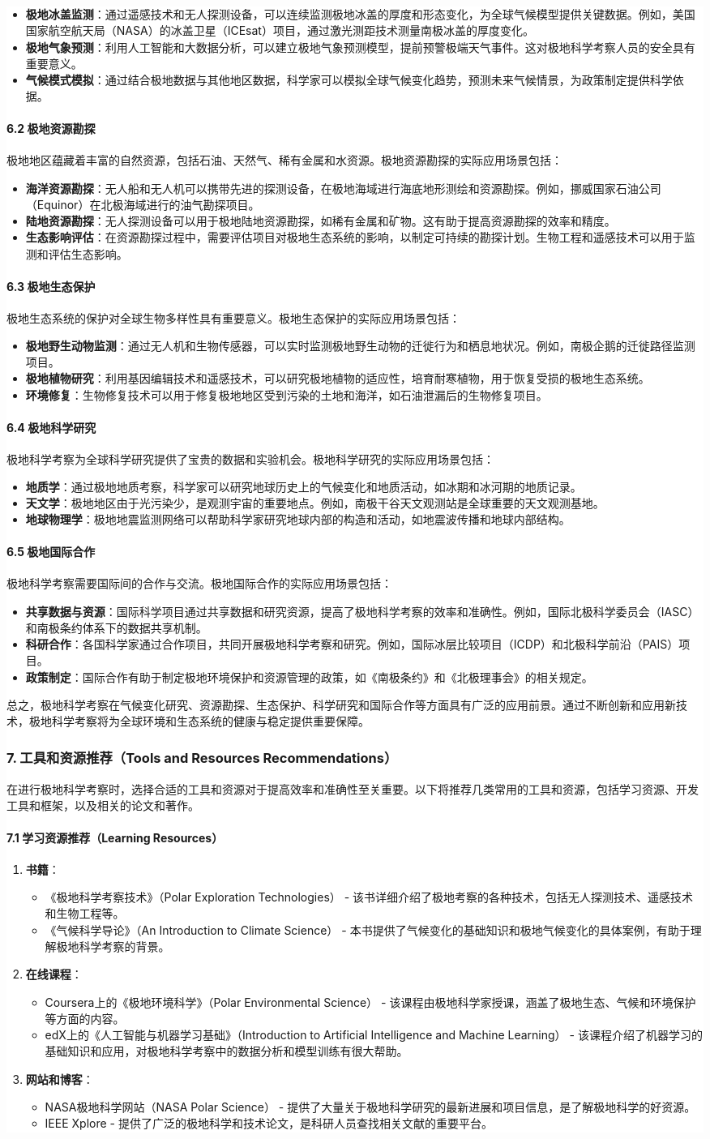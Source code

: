 - **极地冰盖监测**：通过遥感技术和无人探测设备，可以连续监测极地冰盖的厚度和形态变化，为全球气候模型提供关键数据。例如，美国国家航空航天局（NASA）的冰盖卫星（ICEsat）项目，通过激光测距技术测量南极冰盖的厚度变化。
- **极地气象预测**：利用人工智能和大数据分析，可以建立极地气象预测模型，提前预警极端天气事件。这对极地科学考察人员的安全具有重要意义。
- **气候模式模拟**：通过结合极地数据与其他地区数据，科学家可以模拟全球气候变化趋势，预测未来气候情景，为政策制定提供科学依据。

#### 6.2 极地资源勘探

极地地区蕴藏着丰富的自然资源，包括石油、天然气、稀有金属和水资源。极地资源勘探的实际应用场景包括：

- **海洋资源勘探**：无人船和无人机可以携带先进的探测设备，在极地海域进行海底地形测绘和资源勘探。例如，挪威国家石油公司（Equinor）在北极海域进行的油气勘探项目。
- **陆地资源勘探**：无人探测设备可以用于极地陆地资源勘探，如稀有金属和矿物。这有助于提高资源勘探的效率和精度。
- **生态影响评估**：在资源勘探过程中，需要评估项目对极地生态系统的影响，以制定可持续的勘探计划。生物工程和遥感技术可以用于监测和评估生态影响。

#### 6.3 极地生态保护

极地生态系统的保护对全球生物多样性具有重要意义。极地生态保护的实际应用场景包括：

- **极地野生动物监测**：通过无人机和生物传感器，可以实时监测极地野生动物的迁徙行为和栖息地状况。例如，南极企鹅的迁徙路径监测项目。
- **极地植物研究**：利用基因编辑技术和遥感技术，可以研究极地植物的适应性，培育耐寒植物，用于恢复受损的极地生态系统。
- **环境修复**：生物修复技术可以用于修复极地地区受到污染的土地和海洋，如石油泄漏后的生物修复项目。

#### 6.4 极地科学研究

极地科学考察为全球科学研究提供了宝贵的数据和实验机会。极地科学研究的实际应用场景包括：

- **地质学**：通过极地地质考察，科学家可以研究地球历史上的气候变化和地质活动，如冰期和冰河期的地质记录。
- **天文学**：极地地区由于光污染少，是观测宇宙的重要地点。例如，南极干谷天文观测站是全球重要的天文观测基地。
- **地球物理学**：极地地震监测网络可以帮助科学家研究地球内部的构造和活动，如地震波传播和地球内部结构。

#### 6.5 极地国际合作

极地科学考察需要国际间的合作与交流。极地国际合作的实际应用场景包括：

- **共享数据与资源**：国际科学项目通过共享数据和研究资源，提高了极地科学考察的效率和准确性。例如，国际北极科学委员会（IASC）和南极条约体系下的数据共享机制。
- **科研合作**：各国科学家通过合作项目，共同开展极地科学考察和研究。例如，国际冰层比较项目（ICDP）和北极科学前沿（PAIS）项目。
- **政策制定**：国际合作有助于制定极地环境保护和资源管理的政策，如《南极条约》和《北极理事会》的相关规定。

总之，极地科学考察在气候变化研究、资源勘探、生态保护、科学研究和国际合作等方面具有广泛的应用前景。通过不断创新和应用新技术，极地科学考察将为全球环境和生态系统的健康与稳定提供重要保障。

### 7. 工具和资源推荐（Tools and Resources Recommendations）

在进行极地科学考察时，选择合适的工具和资源对于提高效率和准确性至关重要。以下将推荐几类常用的工具和资源，包括学习资源、开发工具和框架，以及相关的论文和著作。

#### 7.1 学习资源推荐（Learning Resources）

1. **书籍**：
   - 《极地科学考察技术》（Polar Exploration Technologies） - 该书详细介绍了极地考察的各种技术，包括无人探测技术、遥感技术和生物工程等。
   - 《气候科学导论》（An Introduction to Climate Science） - 本书提供了气候变化的基础知识和极地气候变化的具体案例，有助于理解极地科学考察的背景。

2. **在线课程**：
   - Coursera上的《极地环境科学》（Polar Environmental Science） - 该课程由极地科学家授课，涵盖了极地生态、气候和环境保护等方面的内容。
   - edX上的《人工智能与机器学习基础》（Introduction to Artificial Intelligence and Machine Learning） - 该课程介绍了机器学习的基础知识和应用，对极地科学考察中的数据分析和模型训练有很大帮助。

3. **网站和博客**：
   - NASA极地科学网站（NASA Polar Science） - 提供了大量关于极地科学研究的最新进展和项目信息，是了解极地科学的好资源。
   - IEEE Xplore - 提供了广泛的极地科学和技术论文，是科研人员查找相关文献的重要平台。
